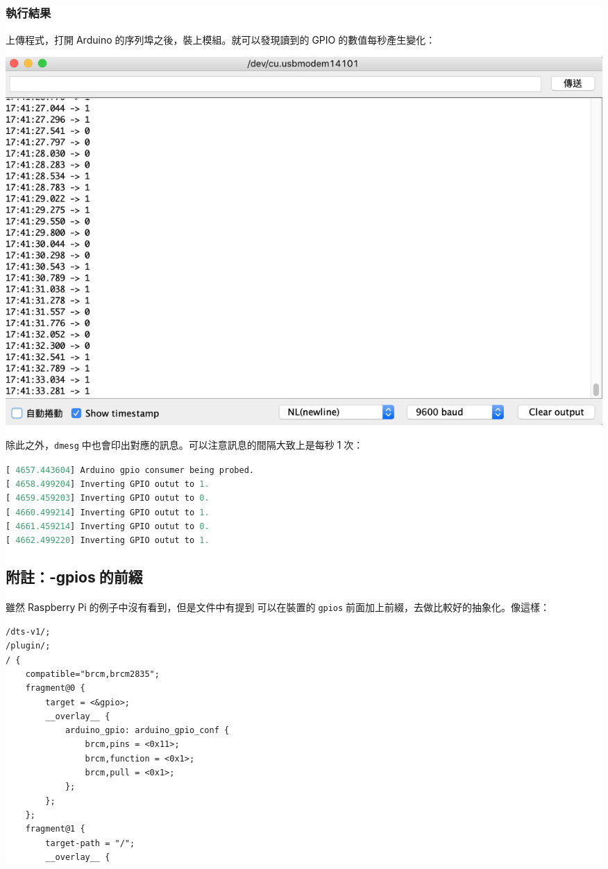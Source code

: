 ### 執行結果

上傳程式，打開 Arduino 的序列埠之後，裝上模組。就可以發現讀到的 GPIO 的數值每秒產生變化：

![img](images/RGImHSP.png)

除此之外，`dmesg` 中也會印出對應的訊息。可以注意訊息的間隔大致上是每秒 1 次：

```python
[ 4657.443604] Arduino gpio consumer being probed.
[ 4658.499204] Inverting GPIO outut to 1.
[ 4659.459203] Inverting GPIO outut to 0.
[ 4660.499214] Inverting GPIO outut to 1.
[ 4661.459214] Inverting GPIO outut to 0.
[ 4662.499220] Inverting GPIO outut to 1.
```

## 附註：-gpios 的前綴

雖然 Raspberry Pi 的例子中沒有看到，但是文件中有提到 可以在裝置的 `gpios` 前面加上前綴，去做比較好的抽象化。像這樣：

```diff
/dts-v1/;
/plugin/;
/ {
    compatible="brcm,brcm2835";
    fragment@0 {
        target = <&gpio>;
        __overlay__ {
            arduino_gpio: arduino_gpio_conf {
                brcm,pins = <0x11>;
                brcm,function = <0x1>;
                brcm,pull = <0x1>;
            };
        };
    };
    fragment@1 {
        target-path = "/";
        __overlay__ {
```